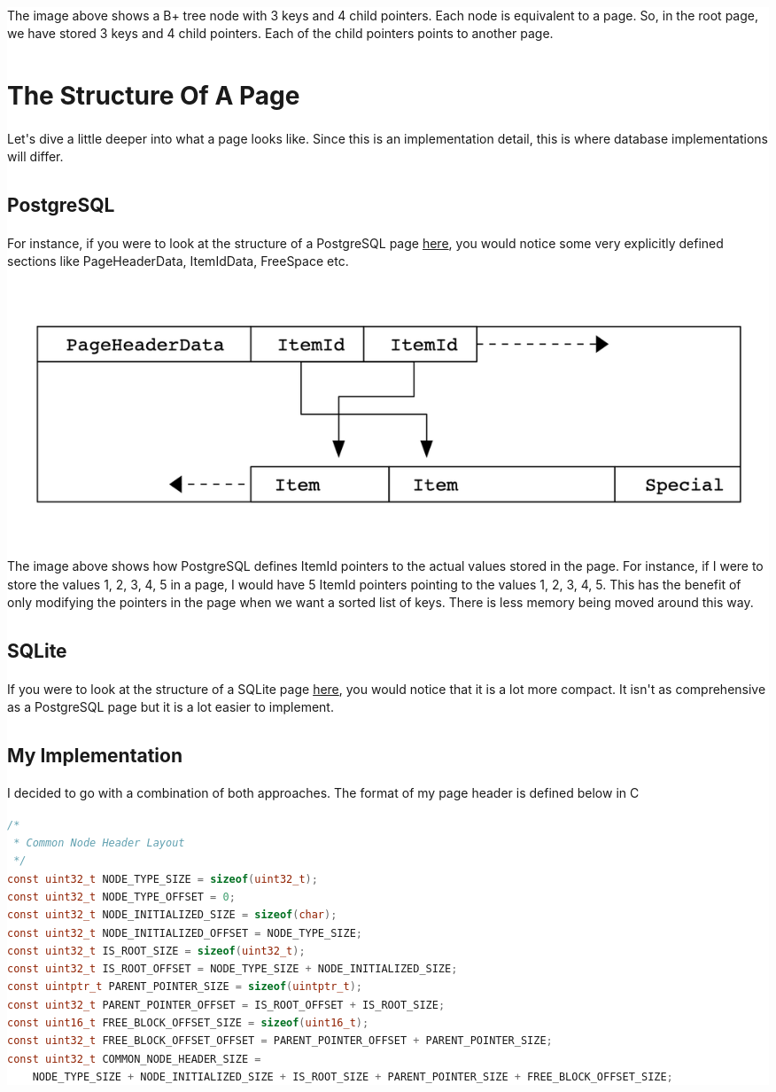 The image above shows a B+ tree node with 3 keys and 4 child pointers. Each node is equivalent to a page. So, in the root page, we have stored 3 keys and 4 child pointers. Each of the child pointers points to another page.

# The Structure Of A Page

Let's dive a little deeper into what a page looks like. Since this is an implementation detail, this is where database implementations will differ. 

## PostgreSQL
For instance, if you were to look at the structure of a PostgreSQL page [here](https://www.postgresql.org/docs/current/storage-page-layout.html), you would notice some very explicitly defined sections like PageHeaderData, ItemIdData, FreeSpace etc.

![](/assets/img/databases/postgresql_page_layout.png)

The image above shows how PostgreSQL defines ItemId pointers to the actual values stored in the page. For instance, if I were to store the values 1, 2, 3, 4, 5 in a page, I would have 5 ItemId pointers pointing to the values 1, 2, 3, 4, 5. This has the benefit of only modifying the pointers in the page when we want a sorted list of keys. There is less memory being moved around this way.

##  SQLite
If you were to look at the structure of a SQLite page [here](https://www.sqlite.org/fileformat2.html#b_tree_pages), you would notice that it is a lot more compact. It isn't as comprehensive as a PostgreSQL page but it is a lot easier to implement.

## My Implementation

I decided to go with a combination of both approaches. The format of my page header is defined below in C

```c
/*
 * Common Node Header Layout
 */
const uint32_t NODE_TYPE_SIZE = sizeof(uint32_t);
const uint32_t NODE_TYPE_OFFSET = 0;
const uint32_t NODE_INITIALIZED_SIZE = sizeof(char);
const uint32_t NODE_INITIALIZED_OFFSET = NODE_TYPE_SIZE;
const uint32_t IS_ROOT_SIZE = sizeof(uint32_t);
const uint32_t IS_ROOT_OFFSET = NODE_TYPE_SIZE + NODE_INITIALIZED_SIZE;
const uintptr_t PARENT_POINTER_SIZE = sizeof(uintptr_t);
const uint32_t PARENT_POINTER_OFFSET = IS_ROOT_OFFSET + IS_ROOT_SIZE;
const uint16_t FREE_BLOCK_OFFSET_SIZE = sizeof(uint16_t);
const uint32_t FREE_BLOCK_OFFSET_OFFSET = PARENT_POINTER_OFFSET + PARENT_POINTER_SIZE;
const uint32_t COMMON_NODE_HEADER_SIZE =
    NODE_TYPE_SIZE + NODE_INITIALIZED_SIZE + IS_ROOT_SIZE + PARENT_POINTER_SIZE + FREE_BLOCK_OFFSET_SIZE;
```